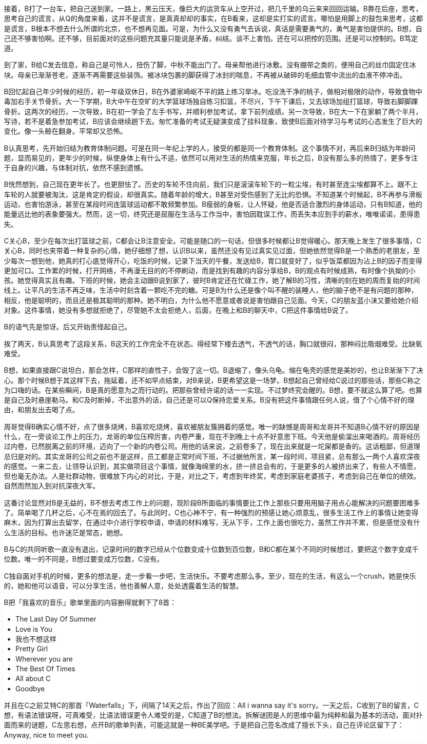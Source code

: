 接着，B打了一台车，把自己送到家。一路上，黑云压天，像巨大的运货车从上空开过，把几千里的乌云来来回回运输。B靠在后座，思考，思考自己的谎言，从Q的角度来看，这并不是谎言，是真真却却的事实，在B看来，这却是实打实的谎言。哪怕是用脚上的鼓包来思考，这都是谎言，B根本不想去什么所谓的北京，也不想再见面。可是，为什么又没有勇气去诉说，真话是需要勇气的，勇气是害怕提供的。B想，自己还不够害怕啊。还不够，目前面对的这些问题充其量只能说是矛盾，纠结。谈不上害怕。还在可以把控的范围。还是可以控制的。B笃定道。

到了家，B给C发去信息，称自己是可怜人，扭伤了脚，中秋不能出门了。母亲帮他进行冰敷。没有绷带之类的，便用自己的丝巾固定住冰块。母亲已渐渐苍老，逐渐不再需要这些装饰。被冰块包裹的脚获得了冰封的喘息，不再被从破碎的毛细血管中流出的血液不停冲击。

B回忆起自己年少时候的经历，初一年级双休日，B在外婆家崎岖不平的路上练习旱冰。吃没洗干净的桃子，做相对极限的动作，导致食物中毒加右手关节骨折。大一下学期，B大中午在空旷的大学篮球场独自练习扣篮，不尽兴，下午下课后，又去球场加组打篮球，导致右脚脚踝骨折。这两次的经历，一次导致，B在初一学会了左手书写，并顺利参加考试，拿下前列成绩。另一次导致，B在大一下在家躺了两个半月，写诗，若不是着急参加考试，B应该会继续趟下去。匆忙准备的考试无疑演变成了挂科现象，致使B后面对待学习与考试的心态发生了巨大的变化。像一头鲸在翻身。平常却又恐怖。

B认真思考，先开始归结为教育体制问题。可是在同一年纪上学的人，接受的都是同一个教育体制。这个事情不对，再后来B归结为年龄问题，显而易见的，更年少的时候，纵使身体上有什么不适，依然可以用对生活的热情来克服，年长之后，B没有那么多的热情了，更多专注于自身的兴趣，与体制对抗，依然不感到遗憾。

B恍然想到，自己现在更年长了。也更胆怯了。历史的车轮不住向前，我们只是滚滚车轮下的一粒尘埃，有时甚至连尘埃都算不上。跟不上车轮的人就要被淘汰，这是肯定的假设，却很真实。随着年龄的增大，B甚至对受伤感到了无比的恐惧。不知道某个时候起，B不再参与滑板运动，也害怕游泳，甚至在某段时间连篮球运动都不敢频繁参加。B瘦弱的身板，让人怀疑，他是否适合激烈的身体运动，只有B知道，他的能量远比他的表象要强大。然而，这一切，终究还是屈服在生活与工作当中，害怕因耽误工作，而丢失本应到手的薪水，唯唯诺诺，患得患失。

C关心B，至少在每次出打篮球之前，C都会让B注意安全。可能是随口的一句话，但很多时候都让B觉得暖心。那天晚上发生了很多事情，C关心B，同时也夹带着一种复杂的心情，她仔细想了想，认识B以来，虽然还没有见过真实见过面，但她依然觉得B是一个熟悉的老朋友，至少每次一想到他，她真的打心底觉得开心，吃饭的时候，记录下当天的午餐，发送给B，胃口就变好了，似乎饭菜都因为沾上B的因子而变得更加可口。工作累的时候，打开网络，不再漫无目的的不停刷动，而是找到有趣的内容分享给B，B的观点有时候成熟，有时像个执拗的小孩。她觉得真实且有趣。下班的时候，她会主动跟B说到家了，彼时B肯定还在忙碌工作，她了解B的习性，清晰的刻在她的周而复始的时间线上。让平凡的生活不再乏味，生活中时刻含着一颗吃不完的糖。可是B为什么还是像个叫不醒的装睡人，他的脑子绝不是有问题的那种，相反，他是聪明的，而且还是极其聪明的那种。她不明白，为什么他不愿意或者说是害怕跟自己见面。今天，C的朋友蓝小沫又要给她介绍对象。这件事情，她没有多想就拒绝了，尽管她不太会拒绝人，后面，在晚上和B的聊天中，C把这件事情给B说了。

B的语气先是惊讶。后又开始责怪起自己。

挨了两天，B认真思考了这段关系，B这天的工作完全不在状态。得经常下楼去透气，不透气的话，胸口就很闷，那种闷比吸烟难受。比缺氧难受。

B想，如果直接跟C说坦白，那会怎样，C那样的直性子，会毁了这一切。B退缩了，像头乌龟。缩在龟壳的感觉是美妙的，也让B渐渐下了决心。那个时候B想于其这样下去，拖延着，还不如早点结束，对B来说，B更希望这是一场梦。B想起自己曾经给C说过的那些话，那些C称之为口嗨的话。在某些瞬间，B是真的愿意为之而行动的。把那些曾经许诺的话一一实现。不过梦终究会醒的。B想，要不就这么算了吧。也算是自己及时悬崖勒马。和C及时断掉，不出意外的话，自己还是可以Q保持恋爱关系。B没有把这件事情跟任何人说，借了个心情不好的理由，和朋友出去喝了点。

周哥觉得B确实心情不好，点了很多烧烤，B喜欢吃烧烤，喜欢被朋友簇拥着的感觉。唯一的缺憾是周哥和龙哥并不知道B心情不好的原因是什么，在一旁谈论工作上的压力，龙哥的单位压榨厉害，内卷严重，现在不到晚上十点不好意思下班。今天他是偷溜出来喝酒的。周哥经历过内卷，已然脱离之前的环境，迈向了一个新的内卷公司。用他的话来说，之前卷多了，现在出来就是一坨屎都是香的。这话粗鄙，但道理总归是对的。其实龙哥的公司之前也不是这样，员工都是正常时间下班，不过据他所言，某一段时间，项目紧，总有那么一两个人喜欢深夜的感觉。一来二去，让领导认识到，其实做项目这个事情，就像海绵里的水，挤一挤总会有的，于是更多的人被挤出来了，有些人不情愿，但也毫无办法。人是社群动物，很难放下内心的对比，于是，对比之下，考虑到年终奖，考虑到家庭老婆孩子，考虑到自己在单位的绩效。自然而然加入到对抗深夜大军。

这番讨论显然对B是无益的，B不想去考虑工作上的问题，现阶段B所面临的事情要比工作上那些只要用用脑子用点心能解决的问题要困难多了。简单喝了几杯之后，心不在焉的回去了。与此同时，C也心神不宁，有一种强烈的预感让她心烦意乱，很多生活工作上的事情让她变得麻木，因为打算出去留学，在通过中介进行学校申请，申请的材料难写，无从下手，工作上面也很吃力，虽然工作并不累，但是感觉没有什么生活的目标。也许迷茫是常态，她想。

B与C的共同听歌一直没有退出，记录时间的数字已经从个位数变成十位数到百位数，B和C都在某个不同的时候想过，要把这个数字变成千位数。唯一的不同是，B想过要变成万位数，C没有。

C独自面对手机的时候，更多的想法是，走一步看一步吧，生活快乐。不要考虑那么多。至少，现在的生活，有这么一个crush，她是快乐的，她和他可以语音，可以分享生活，他也善解人意，处处透露着生活的智慧。

B把「我喜欢的音乐」歌单里面的内容删得就剩下了8首：

- The Last Day Of Summer
- Love is You
- 我也不想这样
- Pretty Girl
- Wherever you are
- The Best Of Times
- All about C
- Goodbye

并且在C之前艾特C的那首「Waterfalls」下，间隔了14天之后，作出了回应：All i wanna say it's sorry。一天之后，C收到了B的留言，C想，有语法错误呀，可真难受，比语法错误更令人难受的是，C知道了B的想法。拆解谜团是人的思维中最为纯粹和最为基本的活动，面对扑面而来的谜题，C左思右想，点开B的歌单列表，可能这就是一种BE美学吧。于是把自己签名改成了擅长下头，自己在评论区留下了：Anyway, nice to meet you.
